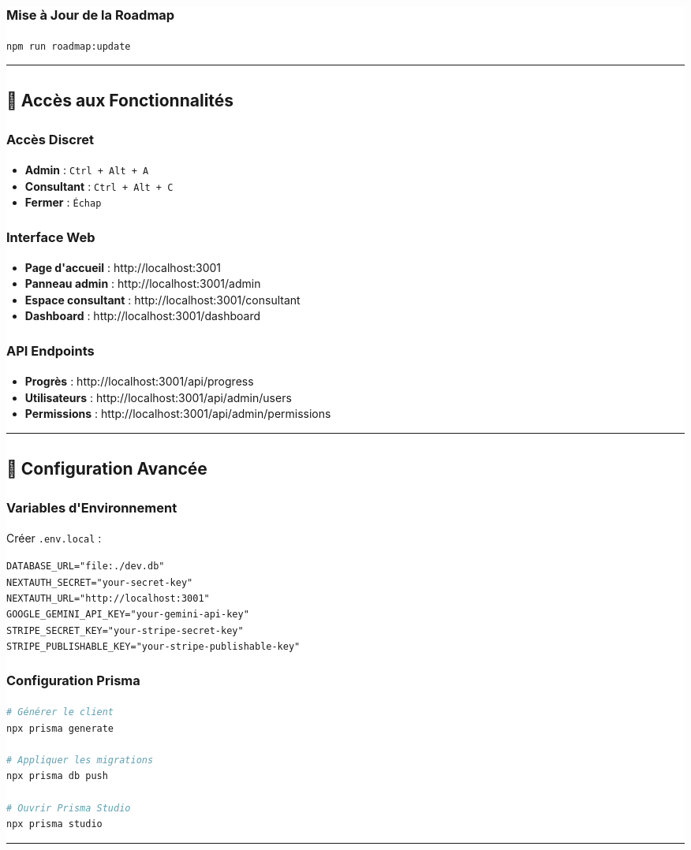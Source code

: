 ### Mise à Jour de la Roadmap
```bash
npm run roadmap:update
```

---

## 🎯 Accès aux Fonctionnalités

### Accès Discret
- **Admin** : `Ctrl + Alt + A`
- **Consultant** : `Ctrl + Alt + C`
- **Fermer** : `Échap`

### Interface Web
- **Page d'accueil** : http://localhost:3001
- **Panneau admin** : http://localhost:3001/admin
- **Espace consultant** : http://localhost:3001/consultant
- **Dashboard** : http://localhost:3001/dashboard

### API Endpoints
- **Progrès** : http://localhost:3001/api/progress
- **Utilisateurs** : http://localhost:3001/api/admin/users
- **Permissions** : http://localhost:3001/api/admin/permissions

---

## 🔧 Configuration Avancée

### Variables d'Environnement
Créer `.env.local` :
```env
DATABASE_URL="file:./dev.db"
NEXTAUTH_SECRET="your-secret-key"
NEXTAUTH_URL="http://localhost:3001"
GOOGLE_GEMINI_API_KEY="your-gemini-api-key"
STRIPE_SECRET_KEY="your-stripe-secret-key"
STRIPE_PUBLISHABLE_KEY="your-stripe-publishable-key"
```

### Configuration Prisma
```bash
# Générer le client
npx prisma generate

# Appliquer les migrations
npx prisma db push

# Ouvrir Prisma Studio
npx prisma studio
```

---